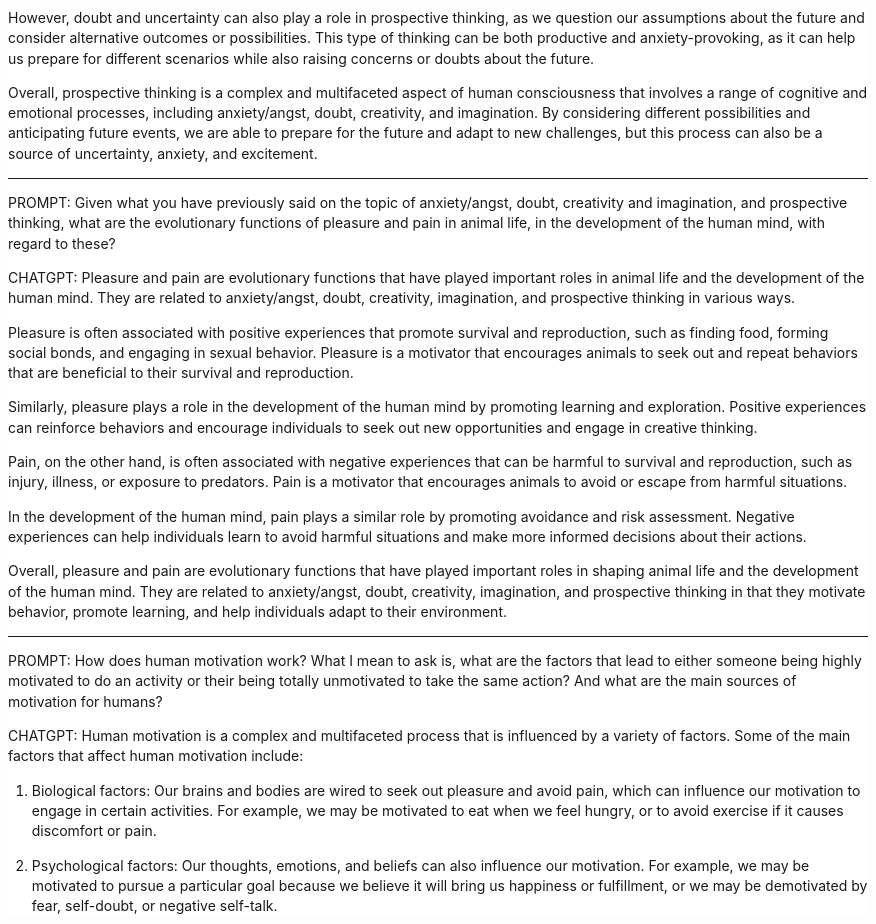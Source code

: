 However, doubt and uncertainty can also play a role in prospective thinking, as we question our assumptions about the future and consider alternative outcomes or possibilities. This type of thinking can be both productive and anxiety-provoking, as it can help us prepare for different scenarios while also raising concerns or doubts about the future.

Overall, prospective thinking is a complex and multifaceted aspect of human consciousness that involves a range of cognitive and emotional processes, including anxiety/angst, doubt, creativity, and imagination. By considering different possibilities and anticipating future events, we are able to prepare for the future and adapt to new challenges, but this process can also be a source of uncertainty, anxiety, and excitement.

---------------------------------------------------

PROMPT: Given what you have previously said on the topic of anxiety/angst, doubt, creativity and imagination, and prospective thinking, what are the evolutionary functions of pleasure and pain in animal life, in the development of the human mind, with regard to these?

CHATGPT: Pleasure and pain are evolutionary functions that have played important roles in animal life and the development of the human mind. They are related to anxiety/angst, doubt, creativity, imagination, and prospective thinking in various ways.

Pleasure is often associated with positive experiences that promote survival and reproduction, such as finding food, forming social bonds, and engaging in sexual behavior. Pleasure is a motivator that encourages animals to seek out and repeat behaviors that are beneficial to their survival and reproduction.

Similarly, pleasure plays a role in the development of the human mind by promoting learning and exploration. Positive experiences can reinforce behaviors and encourage individuals to seek out new opportunities and engage in creative thinking.

Pain, on the other hand, is often associated with negative experiences that can be harmful to survival and reproduction, such as injury, illness, or exposure to predators. Pain is a motivator that encourages animals to avoid or escape from harmful situations.

In the development of the human mind, pain plays a similar role by promoting avoidance and risk assessment. Negative experiences can help individuals learn to avoid harmful situations and make more informed decisions about their actions.

Overall, pleasure and pain are evolutionary functions that have played important roles in shaping animal life and the development of the human mind. They are related to anxiety/angst, doubt, creativity, imagination, and prospective thinking in that they motivate behavior, promote learning, and help individuals adapt to their environment.

---------------------------------------------------

PROMPT: How does human motivation work? What I mean to ask is, what are the factors that lead to either someone being highly motivated to do an activity or their being totally unmotivated to take the same action? And what are the main sources of motivation for humans?

CHATGPT: Human motivation is a complex and multifaceted process that is influenced by a variety of factors. Some of the main factors that affect human motivation include:

1. Biological factors: Our brains and bodies are wired to seek out pleasure and avoid pain, which can influence our motivation to engage in certain activities. For example, we may be motivated to eat when we feel hungry, or to avoid exercise if it causes discomfort or pain.

2. Psychological factors: Our thoughts, emotions, and beliefs can also influence our motivation. For example, we may be motivated to pursue a particular goal because we believe it will bring us happiness or fulfillment, or we may be demotivated by fear, self-doubt, or negative self-talk.
